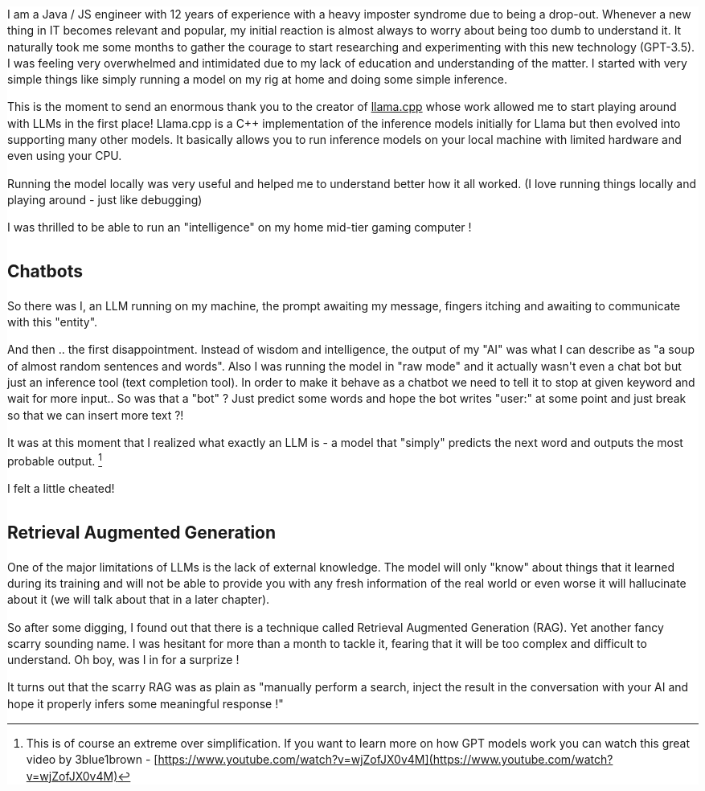 I am a Java / JS engineer with 12 years of experience with a heavy imposter syndrome due to being a drop-out. Whenever a new thing in IT becomes relevant and popular, my initial reaction is almost always to worry about being too dumb to understand it. 
It naturally took me some months to gather the courage to start researching and experimenting with this new technology (GPT-3.5). I was feeling very overwhelmed and intimidated due to my lack of education and understanding of the matter.
I started with very simple things like simply running a model on my rig at home and doing some simple inference. 

This is the moment to send an enormous thank you to the creator of [llama.cpp](https://github.com/ggerganov) whose work allowed me to start playing around with LLMs in the first place! Llama.cpp is a C++ implementation of the inference models initially for Llama but then evolved into supporting many other models. It basically allows you to run inference models on your local machine with limited hardware and even using your CPU.

Running the model locally was very useful and helped me to understand better how it all worked. (I love running things locally and playing around - just like debugging)

I was thrilled to be able to run an "intelligence" on my home mid-tier gaming computer !

## Chatbots

So there was I, an LLM running on my machine, the prompt awaiting my message, fingers itching and awaiting to communicate with this "entity".

And then .. the first disappointment. Instead of wisdom and intelligence, the output of my "AI" was what I can describe as "a soup of almost random sentences and words".
Also I was running the model in "raw mode" and it actually wasn't even a chat bot but just an inference tool (text completion tool).
In order to make it behave as a chatbot we need to tell it to stop at given keyword and wait for more input.. So was that a "bot" ?
Just predict some words and hope the bot writes "user:" at some point and just break so that we can insert more text ?!

It was at this moment that I realized what exactly an LLM is - a model that "simply" predicts the next word and outputs the most probable output. [^oversimplification]

I felt a little cheated!

## Retrieval Augmented Generation

One of the major limitations of LLMs is the lack of external knowledge. The model will only "know" about things that it learned during its training and will not be able to provide you with any fresh information of the real world or even worse it will hallucinate about it (we will talk about that in a later chapter).

So after some digging, I found out that there is a technique called Retrieval Augmented Generation (RAG). Yet another fancy scarry sounding name.
I was hesitant for more than a month to tackle it, fearing that it will be too complex and difficult to understand.
Oh boy, was I in for a surprize !

It turns out that the scarry RAG was as plain as "manually perform a search, inject the result in the conversation with your AI and hope it properly infers some meaningful response !"


[^oversimplification]: This is of course an extreme over simplification. If you want to learn more on how GPT models work you can watch this great video by 3blue1brown - [https://www.youtube.com/watch?v=wjZofJX0v4M](https://www.youtube.com/watch?v=wjZofJX0v4M)
[^function-calling]: There is a model that works pretty well for function calling called Functionary that you can check [https://github.com/MeetKai/functionary](https://github.com/MeetKai/functionary).
[^promptflow]: The promptflow tool is developed as an open-source solution by Microsoft (yes we live in such times !). You can check the repository here [https://github.com/microsoft/promptflow](https://github.com/microsoft/promptflow)
